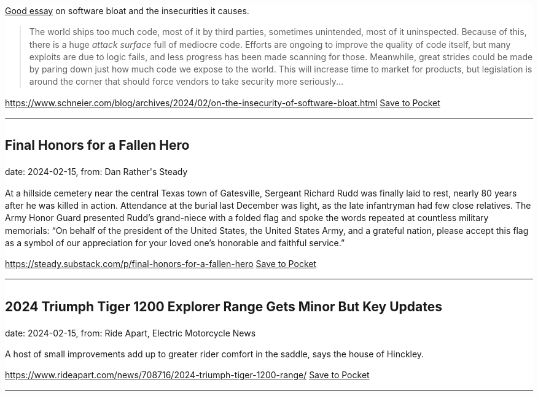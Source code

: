 <p><a href="https://spectrum.ieee.org/lean-software-development">Good essay</a> on software bloat and the insecurities it causes.</p>
<blockquote><p>The world ships too much code, most of it by third parties, sometimes unintended, most of it uninspected. Because of this, there is a huge <i>attack surface</i> full of mediocre code. Efforts are ongoing to improve the quality of code itself, but many exploits are due to logic fails, and less progress has been made scanning for those. Meanwhile, great strides could be made by paring down just how much code we expose to the world. This will increase time to market for products, but legislation is around the corner that should force vendors to take security more seriously...</p></blockquote>

<span class="feed-item-link">
<a href="https://www.schneier.com/blog/archives/2024/02/on-the-insecurity-of-software-bloat.html">https://www.schneier.com/blog/archives/2024/02/on-the-insecurity-of-software-bloat.html</a> <a href="https://getpocket.com/save" class="pocket-btn" data-lang="en" data-save-url="https://www.schneier.com/blog/archives/2024/02/on-the-insecurity-of-software-bloat.html">Save to Pocket</a>
</span>

---

## Final Honors for a Fallen Hero

date: 2024-02-15, from: Dan Rather's Steady

At a hillside cemetery near the central Texas town of Gatesville, Sergeant Richard Rudd was finally laid to rest, nearly 80 years after he was killed in action. Attendance at the burial last December was light, as the late infantryman had few close relatives. The Army Honor Guard presented Rudd&#8217;s grand-niece with a folded flag and spoke the words repeated at countless military memorials: &#8220;On behalf of the president of the United States, the United States Army, and a grateful nation, please accept this flag as a symbol of our appreciation for your loved one&#8217;s honorable and faithful service.&#8221;

<span class="feed-item-link">
<a href="https://steady.substack.com/p/final-honors-for-a-fallen-hero">https://steady.substack.com/p/final-honors-for-a-fallen-hero</a> <a href="https://getpocket.com/save" class="pocket-btn" data-lang="en" data-save-url="https://steady.substack.com/p/final-honors-for-a-fallen-hero">Save to Pocket</a>
</span>

---

## 2024 Triumph Tiger 1200 Explorer Range Gets Minor But Key Updates

date: 2024-02-15, from: Ride Apart, Electric Motorcycle News

A host of small improvements add up to greater rider comfort in the saddle, says the house of Hinckley.

<span class="feed-item-link">
<a href="https://www.rideapart.com/news/708716/2024-triumph-tiger-1200-range/">https://www.rideapart.com/news/708716/2024-triumph-tiger-1200-range/</a> <a href="https://getpocket.com/save" class="pocket-btn" data-lang="en" data-save-url="https://www.rideapart.com/news/708716/2024-triumph-tiger-1200-range/">Save to Pocket</a>
</span>

---